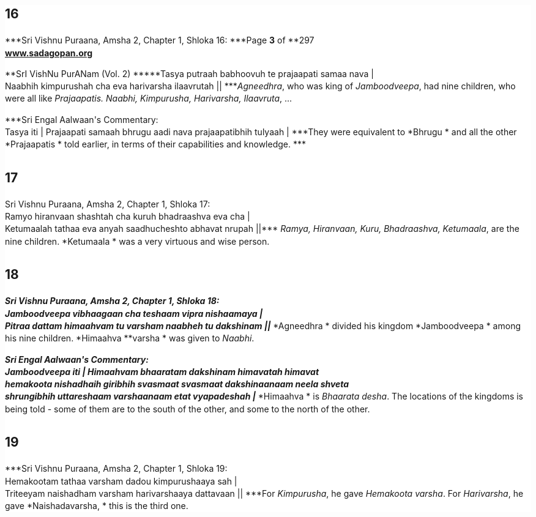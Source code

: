 



## 16
***Sri Vishnu Puraana, Amsha 2, Chapter 1, Shloka 16:  ***Page **3** of **297   
**www.sadagopan.org** 



**SrI VishNu PurANam \(Vol. 2\) *****Tasya putraah babhoovuh te prajaapati samaa nava |   
Naabhih kimpurushah cha eva harivarsha ilaavrutah || ****Agneedhra*, who was king of *Jamboodveepa*, had nine children, who were all like *Prajaapatis. Naabhi, Kimpurusha, Harivarsha, Ilaavruta*, ... 



***Sri Engal Aalwaan's Commentary:   
Tasya iti | Prajaapati samaah bhrugu aadi nava prajaapatibhih tulyaah | ***They were equivalent to *Bhrugu * and all the other *Prajaapatis * told earlier, in terms of their capabilities and knowledge. ***   


## 17
Sri Vishnu Puraana, Amsha 2, Chapter 1, Shloka 17:    
Ramyo hiranvaan shashtah cha kuruh bhadraashva eva cha |   
Ketumaalah tathaa eva anyah saadhucheshto abhavat nrupah ||*** *Ramya, Hiranvaan, Kuru, Bhadraashva, Ketumaala*, are the nine children. *Ketumaala * was a very virtuous and wise person. 





## 18
***Sri Vishnu Puraana, Amsha 2, Chapter 1, Shloka 18:    
Jamboodveepa vibhaagaan cha teshaam vipra nishaamaya |   
Pitraa dattam himaahvam tu varsham naabheh tu dakshinam ||*** *Agneedhra * divided his kingdom *Jamboodveepa * among his nine children. *Himaahva **varsha * was given to *Naabhi*. 



***Sri Engal Aalwaan's Commentary:   
Jamboodveepa iti | Himaahvam bhaaratam dakshinam himavatah himavat   
hemakoota nishadhaih giribhih svasmaat svasmaat dakshinaanaam neela shveta   
shrungibhih uttareshaam varshaanaam etat vyapadeshah |*** *Himaahva * is *Bhaarata desha*. The locations of the kingdoms is being told - some of them are to the south of the other, and some to the north of the other. 





## 19
***Sri Vishnu Puraana, Amsha 2, Chapter 1, Shloka 19:    
Hemakootam tathaa varsham dadou kimpurushaaya sah |   
Triteeyam naishadham varsham harivarshaaya dattavaan || ***For *Kimpurusha*, he gave *Hemakoota varsha*. For *Harivarsha*, he gave *Naishadavarsha, * this is the third one. 


